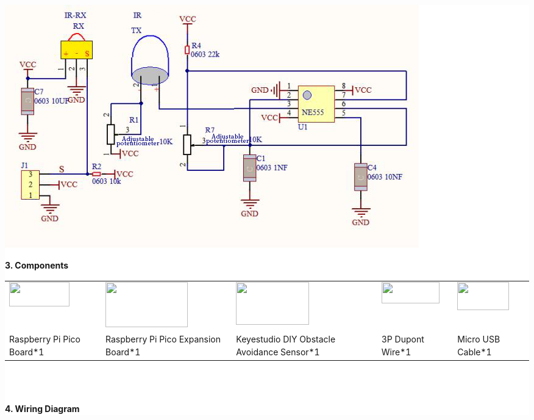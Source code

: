 ![](./media/f32ebd19bd8e893ab6c865f83b274900.png)

**3. Components**

<table>
<tbody>
<tr class="odd">
<td><img src="https://raw.githubusercontent.com/keyestudio/KS3023-Keyestudio-Raspberry-Pi-Pico-37-in-1-Sensor-Kit-Raspberry-Pi/master/media/c4bec8956b5785f9b6c98b310e182d18.png" style="width:1.02986in;height:0.40833in" /></td>
<td><img src="https://raw.githubusercontent.com/keyestudio/KS3023-Keyestudio-Raspberry-Pi-Pico-37-in-1-Sensor-Kit-Raspberry-Pi/master/media/b9233c67c93c243214388d668afe2eab.png" style="width:1.40139in;height:0.76458in" /></td>
<td><img src="https://raw.githubusercontent.com/keyestudio/KS3023-Keyestudio-Raspberry-Pi-Pico-37-in-1-Sensor-Kit-Raspberry-Pi/master/media/b62846d9a80a7e7aed5ffbef0caedf7c.png" style="width:1.24167in;height:0.72083in" /></td>
<td><img src="https://raw.githubusercontent.com/keyestudio/KS3023-Keyestudio-Raspberry-Pi-Pico-37-in-1-Sensor-Kit-Raspberry-Pi/master/media/0d81e07a0f67700c5a396fc7e1e614e1.jpeg" style="width:0.98958in;height:0.36042in" /></td>
<td><img src="https://raw.githubusercontent.com/keyestudio/KS3023-Keyestudio-Raspberry-Pi-Pico-37-in-1-Sensor-Kit-Raspberry-Pi/master/media/edbfec59fe015bd9987e4b4d542b466d.png" style="width:0.8875in;height:0.47569in" /></td>
</tr>
<tr class="even">
<td>Raspberry Pi Pico Board*1</td>
<td>Raspberry Pi Pico Expansion Board*1</td>
<td>Keyestudio DIY Obstacle Avoidance Sensor*1</td>
<td>3P Dupont Wire*1</td>
<td>Micro USB Cable*1</td>
</tr>
</tbody>
</table>

<br>
<br>

**4. Wiring Diagram**
